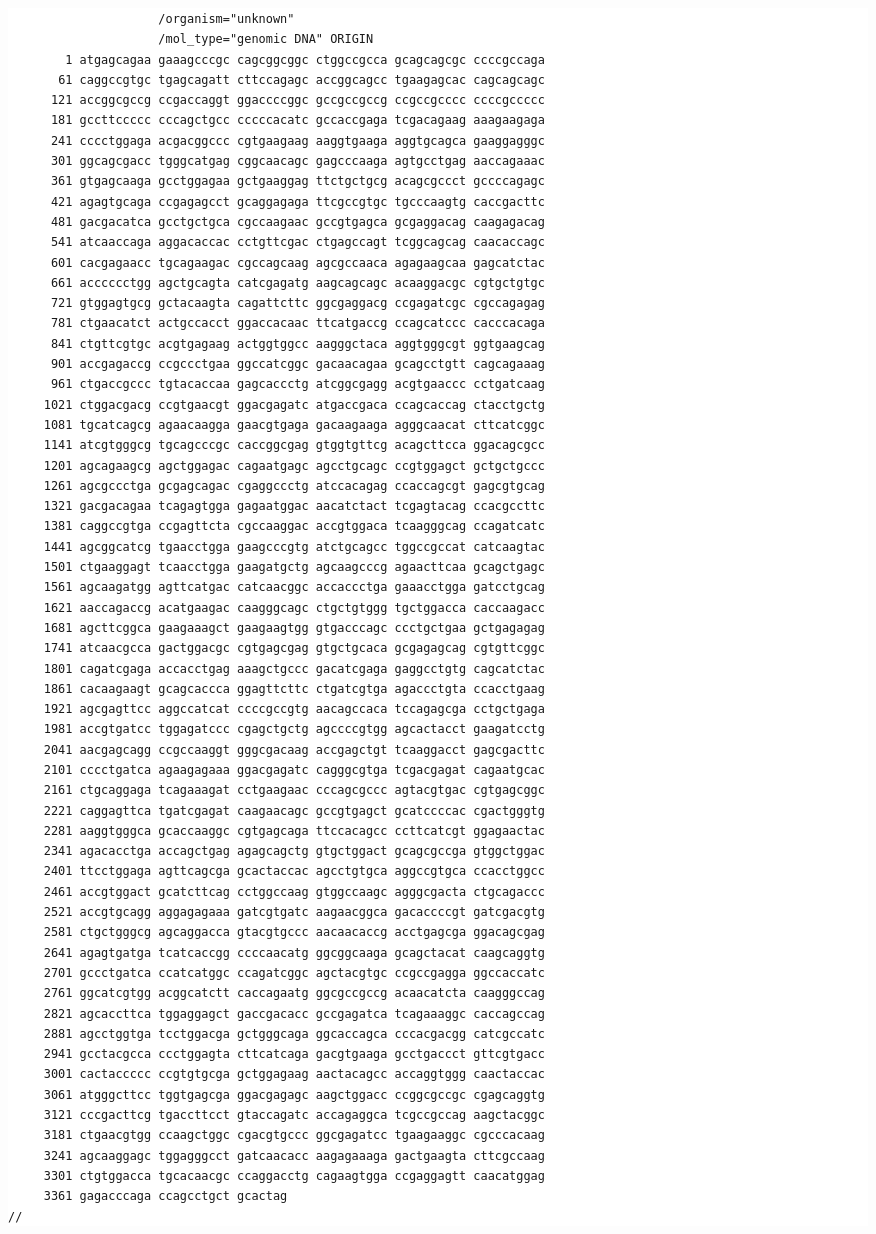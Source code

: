 ```palntext
                     /organism="unknown"
                     /mol_type="genomic DNA" ORIGIN      
        1 atgagcagaa gaaagcccgc cagcggcggc ctggccgcca gcagcagcgc ccccgccaga
       61 caggccgtgc tgagcagatt cttccagagc accggcagcc tgaagagcac cagcagcagc
      121 accggcgccg ccgaccaggt ggaccccggc gccgccgccg ccgccgcccc ccccgccccc
      181 gccttccccc cccagctgcc cccccacatc gccaccgaga tcgacagaag aaagaagaga
      241 cccctggaga acgacggccc cgtgaagaag aaggtgaaga aggtgcagca gaaggagggc
      301 ggcagcgacc tgggcatgag cggcaacagc gagcccaaga agtgcctgag aaccagaaac
      361 gtgagcaaga gcctggagaa gctgaaggag ttctgctgcg acagcgccct gccccagagc
      421 agagtgcaga ccgagagcct gcaggagaga ttcgccgtgc tgcccaagtg caccgacttc
      481 gacgacatca gcctgctgca cgccaagaac gccgtgagca gcgaggacag caagagacag
      541 atcaaccaga aggacaccac cctgttcgac ctgagccagt tcggcagcag caacaccagc
      601 cacgagaacc tgcagaagac cgccagcaag agcgccaaca agagaagcaa gagcatctac
      661 acccccctgg agctgcagta catcgagatg aagcagcagc acaaggacgc cgtgctgtgc
      721 gtggagtgcg gctacaagta cagattcttc ggcgaggacg ccgagatcgc cgccagagag
      781 ctgaacatct actgccacct ggaccacaac ttcatgaccg ccagcatccc cacccacaga
      841 ctgttcgtgc acgtgagaag actggtggcc aagggctaca aggtgggcgt ggtgaagcag
      901 accgagaccg ccgccctgaa ggccatcggc gacaacagaa gcagcctgtt cagcagaaag
      961 ctgaccgccc tgtacaccaa gagcaccctg atcggcgagg acgtgaaccc cctgatcaag
     1021 ctggacgacg ccgtgaacgt ggacgagatc atgaccgaca ccagcaccag ctacctgctg
     1081 tgcatcagcg agaacaagga gaacgtgaga gacaagaaga agggcaacat cttcatcggc
     1141 atcgtgggcg tgcagcccgc caccggcgag gtggtgttcg acagcttcca ggacagcgcc
     1201 agcagaagcg agctggagac cagaatgagc agcctgcagc ccgtggagct gctgctgccc
     1261 agcgccctga gcgagcagac cgaggccctg atccacagag ccaccagcgt gagcgtgcag
     1321 gacgacagaa tcagagtgga gagaatggac aacatctact tcgagtacag ccacgccttc
     1381 caggccgtga ccgagttcta cgccaaggac accgtggaca tcaagggcag ccagatcatc
     1441 agcggcatcg tgaacctgga gaagcccgtg atctgcagcc tggccgccat catcaagtac
     1501 ctgaaggagt tcaacctgga gaagatgctg agcaagcccg agaacttcaa gcagctgagc
     1561 agcaagatgg agttcatgac catcaacggc accaccctga gaaacctgga gatcctgcag
     1621 aaccagaccg acatgaagac caagggcagc ctgctgtggg tgctggacca caccaagacc
     1681 agcttcggca gaagaaagct gaagaagtgg gtgacccagc ccctgctgaa gctgagagag
     1741 atcaacgcca gactggacgc cgtgagcgag gtgctgcaca gcgagagcag cgtgttcggc
     1801 cagatcgaga accacctgag aaagctgccc gacatcgaga gaggcctgtg cagcatctac
     1861 cacaagaagt gcagcaccca ggagttcttc ctgatcgtga agaccctgta ccacctgaag
     1921 agcgagttcc aggccatcat ccccgccgtg aacagccaca tccagagcga cctgctgaga
     1981 accgtgatcc tggagatccc cgagctgctg agccccgtgg agcactacct gaagatcctg
     2041 aacgagcagg ccgccaaggt gggcgacaag accgagctgt tcaaggacct gagcgacttc
     2101 cccctgatca agaagagaaa ggacgagatc cagggcgtga tcgacgagat cagaatgcac
     2161 ctgcaggaga tcagaaagat cctgaagaac cccagcgccc agtacgtgac cgtgagcggc
     2221 caggagttca tgatcgagat caagaacagc gccgtgagct gcatccccac cgactgggtg
     2281 aaggtgggca gcaccaaggc cgtgagcaga ttccacagcc ccttcatcgt ggagaactac
     2341 agacacctga accagctgag agagcagctg gtgctggact gcagcgccga gtggctggac
     2401 ttcctggaga agttcagcga gcactaccac agcctgtgca aggccgtgca ccacctggcc
     2461 accgtggact gcatcttcag cctggccaag gtggccaagc agggcgacta ctgcagaccc
     2521 accgtgcagg aggagagaaa gatcgtgatc aagaacggca gacaccccgt gatcgacgtg
     2581 ctgctgggcg agcaggacca gtacgtgccc aacaacaccg acctgagcga ggacagcgag
     2641 agagtgatga tcatcaccgg ccccaacatg ggcggcaaga gcagctacat caagcaggtg
     2701 gccctgatca ccatcatggc ccagatcggc agctacgtgc ccgccgagga ggccaccatc
     2761 ggcatcgtgg acggcatctt caccagaatg ggcgccgccg acaacatcta caagggccag
     2821 agcaccttca tggaggagct gaccgacacc gccgagatca tcagaaaggc caccagccag
     2881 agcctggtga tcctggacga gctgggcaga ggcaccagca cccacgacgg catcgccatc
     2941 gcctacgcca ccctggagta cttcatcaga gacgtgaaga gcctgaccct gttcgtgacc
     3001 cactaccccc ccgtgtgcga gctggagaag aactacagcc accaggtggg caactaccac
     3061 atgggcttcc tggtgagcga ggacgagagc aagctggacc ccggcgccgc cgagcaggtg
     3121 cccgacttcg tgaccttcct gtaccagatc accagaggca tcgccgccag aagctacggc
     3181 ctgaacgtgg ccaagctggc cgacgtgccc ggcgagatcc tgaagaaggc cgcccacaag
     3241 agcaaggagc tggagggcct gatcaacacc aagagaaaga gactgaagta cttcgccaag
     3301 ctgtggacca tgcacaacgc ccaggacctg cagaagtgga ccgaggagtt caacatggag
     3361 gagacccaga ccagcctgct gcactag
//
```
